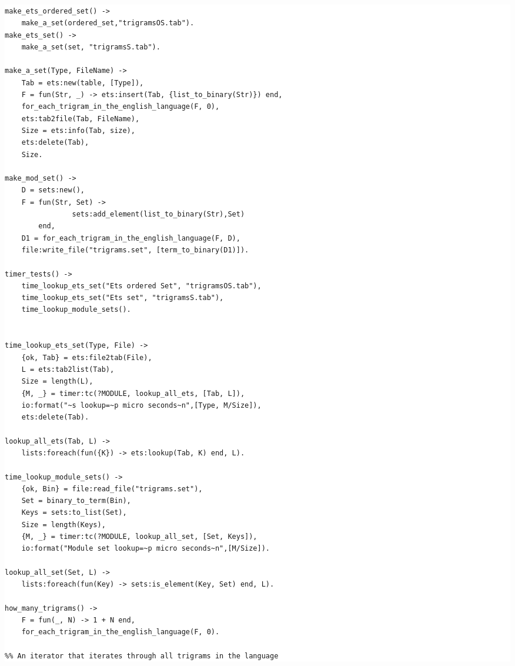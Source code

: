 	make_ets_ordered_set() -> 
		make_a_set(ordered_set,"trigramsOS.tab").
	make_ets_set() -> 
		make_a_set(set, "trigramsS.tab").
	
	make_a_set(Type, FileName) ->
		Tab = ets:new(table, [Type]),
		F = fun(Str, _) -> ets:insert(Tab, {list_to_binary(Str)}) end,
		for_each_trigram_in_the_english_language(F, 0),
		ets:tab2file(Tab, FileName),
		Size = ets:info(Tab, size),
		ets:delete(Tab),
		Size.
	
	make_mod_set() ->
		D = sets:new(),
		F = fun(Str, Set) ->
					sets:add_element(list_to_binary(Str),Set)
			end,
		D1 = for_each_trigram_in_the_english_language(F, D),
		file:write_file("trigrams.set", [term_to_binary(D1)]).
	
	timer_tests() ->
		time_lookup_ets_set("Ets ordered Set", "trigramsOS.tab"),
		time_lookup_ets_set("Ets set", "trigramsS.tab"),
		time_lookup_module_sets().
	
	
	time_lookup_ets_set(Type, File) ->
		{ok, Tab} = ets:file2tab(File),
		L = ets:tab2list(Tab),
		Size = length(L),
		{M, _} = timer:tc(?MODULE, lookup_all_ets, [Tab, L]),
		io:format("~s lookup=~p micro seconds~n",[Type, M/Size]),
		ets:delete(Tab).
	
	lookup_all_ets(Tab, L) ->
		lists:foreach(fun({K}) -> ets:lookup(Tab, K) end, L).
	
	time_lookup_module_sets() ->
		{ok, Bin} = file:read_file("trigrams.set"),
		Set = binary_to_term(Bin),
		Keys = sets:to_list(Set),
		Size = length(Keys),
		{M, _} = timer:tc(?MODULE, lookup_all_set, [Set, Keys]),
		io:format("Module set lookup=~p micro seconds~n",[M/Size]).
	
	lookup_all_set(Set, L) ->
		lists:foreach(fun(Key) -> sets:is_element(Key, Set) end, L).
	
	how_many_trigrams() ->
		F = fun(_, N) -> 1 + N end,
		for_each_trigram_in_the_english_language(F, 0).
	
	%% An iterator that iterates through all trigrams in the language
	